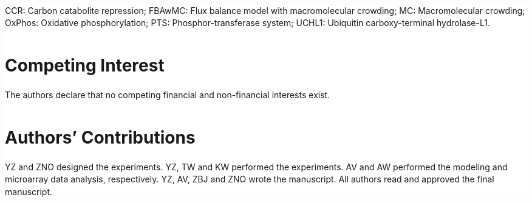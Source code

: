 CCR: Carbon catabolite repression; FBAwMC: Flux balance model with macromolecular crowding; MC: Macromolecular crowding; OxPhos: Oxidative phosphorylation; PTS: Phosphor-transferase system; UCHL1: Ubiquitin carboxy-terminal hydrolase-L1.

# Competing Interest

The authors declare that no competing financial and non-financial interests exist.

# Authors’ Contributions

YZ and ZNO designed the experiments. YZ, TW and KW performed the experiments. AV and AW performed the modeling and microarray data analysis, respectively. YZ, AV, ZBJ and ZNO wrote the manuscript. All authors read and approved the final manuscript.

